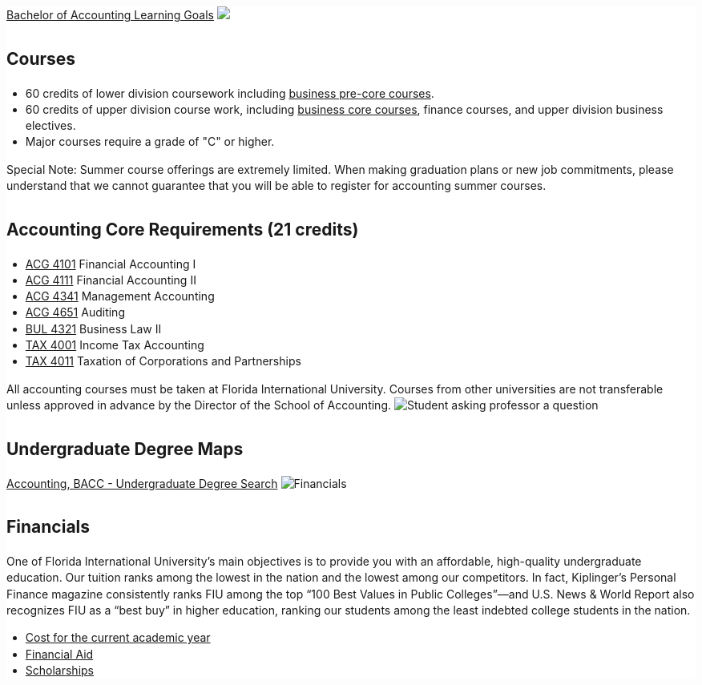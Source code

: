 [Bachelor of Accounting Learning Goals](https://business.fiu.edu/academics/undergraduate/bachelor-of-accounting/assets/docs/bachelor-of-accounting-learning-goals.pdf)
![](https://business.fiu.edu/academics/undergraduate/bachelor-of-accounting/images/bachelor-of-accounting-courses-min.jpg)
## Courses
  * 60 credits of lower division coursework including [business pre-core courses](https://business.fiu.edu/academics/undergraduate/admissions/business-pre-core-courses/index.html).
  * 60 credits of upper division course work, including [business core courses](https://business.fiu.edu/academics/undergraduate/advising/business-core-courses/index.html), finance courses, and upper division business electives.
  * Major courses require a grade of "C" or higher.


Special Note: Summer course offerings are extremely limited. When making graduation plans or new job commitments, please understand that we cannot guarantee that you will be able to register for accounting summer courses.
## Accounting Core Requirements (21 credits)
  * [ACG 4101](https://business.fiu.edu/academics/undergraduate/bachelor-of-accounting/) Financial Accounting I
  * [ACG 4111](https://business.fiu.edu/academics/undergraduate/bachelor-of-accounting/) Financial Accounting II
  * [ACG 4341](https://business.fiu.edu/academics/undergraduate/bachelor-of-accounting/) Management Accounting
  * [ACG 4651](https://business.fiu.edu/academics/undergraduate/bachelor-of-accounting/) Auditing
  * [BUL 4321](https://business.fiu.edu/academics/undergraduate/bachelor-of-accounting/) Business Law II
  * [TAX 4001](https://business.fiu.edu/academics/undergraduate/bachelor-of-accounting/) Income Tax Accounting
  * [TAX 4011](https://business.fiu.edu/academics/undergraduate/bachelor-of-accounting/) Taxation of Corporations and Partnerships


All accounting courses must be taken at Florida International University. Courses from other universities are not transferable unless approved in advance by the Director of the School of Accounting.
![Student asking professor a question](https://business.fiu.edu/academics/undergraduate/bachelor-of-accounting/images/bachelor-of-accounting-degree-maps.jpg)
## Undergraduate Degree Maps
[Accounting, BACC - Undergraduate Degree Search](https://mymajor.fiu.edu/individual/010ACCTBACC)
![Financials](https://business.fiu.edu/academics/undergraduate/bachelor-of-accounting/images/bachelor-of-accounting-financials.jpg)
## Financials
One of Florida International University’s main objectives is to provide you with an affordable, high-quality undergraduate education.
Our tuition ranks among the lowest in the nation and the lowest among our competitors. In fact, Kiplinger’s Personal Finance magazine consistently ranks FIU among the top “100 Best Values in Public Colleges”—and U.S. News & World Report also recognizes FIU as a “best buy” in higher education, ranking our students among the least indebted college students in the nation.
  * [Cost for the current academic year](https://admissions.fiu.edu/cost-and-aid/)
  * [Financial Aid](https://business.fiu.edu/students/paying-for-school/index.html)
  * [Scholarships](https://business.fiu.edu/students/paying-for-school/scholarships/index.html)

